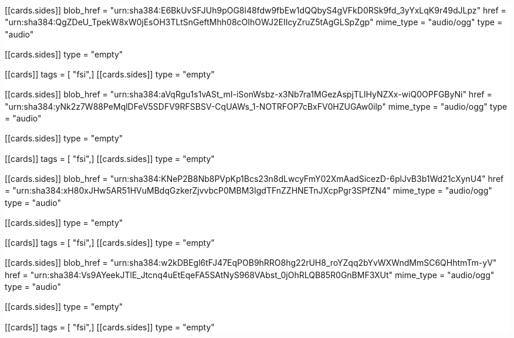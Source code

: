 [[cards.sides]]
blob_href = "urn:sha384:E6BkUvSFJUh9pOG8l48fdw9fbEw1dQQbyS4gVFkD0RSk9fd_3yYxLqK9r49dJLpz"
href = "urn:sha384:QgZDeU_TpekW8xW0jEsOH3TLtSnGeftMhh08cOIhOWJ2EIIcyZruZ5tAgGLSpZgp"
mime_type = "audio/ogg"
type = "audio"

[[cards.sides]]
type = "empty"


[[cards]]
tags = [ "fsi",]
[[cards.sides]]
type = "empty"

[[cards.sides]]
blob_href = "urn:sha384:aVqRgu1s1vASt_mI-iSonWsbz-x3Nb7ra1MGezAspjTLIHyNZXx-wiQ0OPFGByNi"
href = "urn:sha384:yNk2z7W88PeMqlDFeV5SDFV9RFSBSV-CqUAWs_1-NOTRFOP7cBxFV0HZUGAw0ilp"
mime_type = "audio/ogg"
type = "audio"

[[cards.sides]]
type = "empty"


[[cards]]
tags = [ "fsi",]
[[cards.sides]]
type = "empty"

[[cards.sides]]
blob_href = "urn:sha384:KNeP2B8Nb8PVpKp1Bcs23n8dLwcyFmY02XmAadSicezD-6plJvB3b1Wd21cXynU4"
href = "urn:sha384:xH80xJHw5AR51HVuMBdqGzkerZjvvbcP0MBM3IgdTFnZZHNETnJXcpPgr3SPfZN4"
mime_type = "audio/ogg"
type = "audio"

[[cards.sides]]
type = "empty"


[[cards]]
tags = [ "fsi",]
[[cards.sides]]
type = "empty"

[[cards.sides]]
blob_href = "urn:sha384:w2kDBEgl6tFJ47EqPOB9hRRO8hg22rUH8_roYZqq2bYvWXWndMmSC6QHhtmTm-yV"
href = "urn:sha384:Vs9AYeekJTlE_Jtcnq4uEtEqeFA5SAtNyS968VAbst_0jOhRLQB85R0GnBMF3XUt"
mime_type = "audio/ogg"
type = "audio"

[[cards.sides]]
type = "empty"


[[cards]]
tags = [ "fsi",]
[[cards.sides]]
type = "empty"
